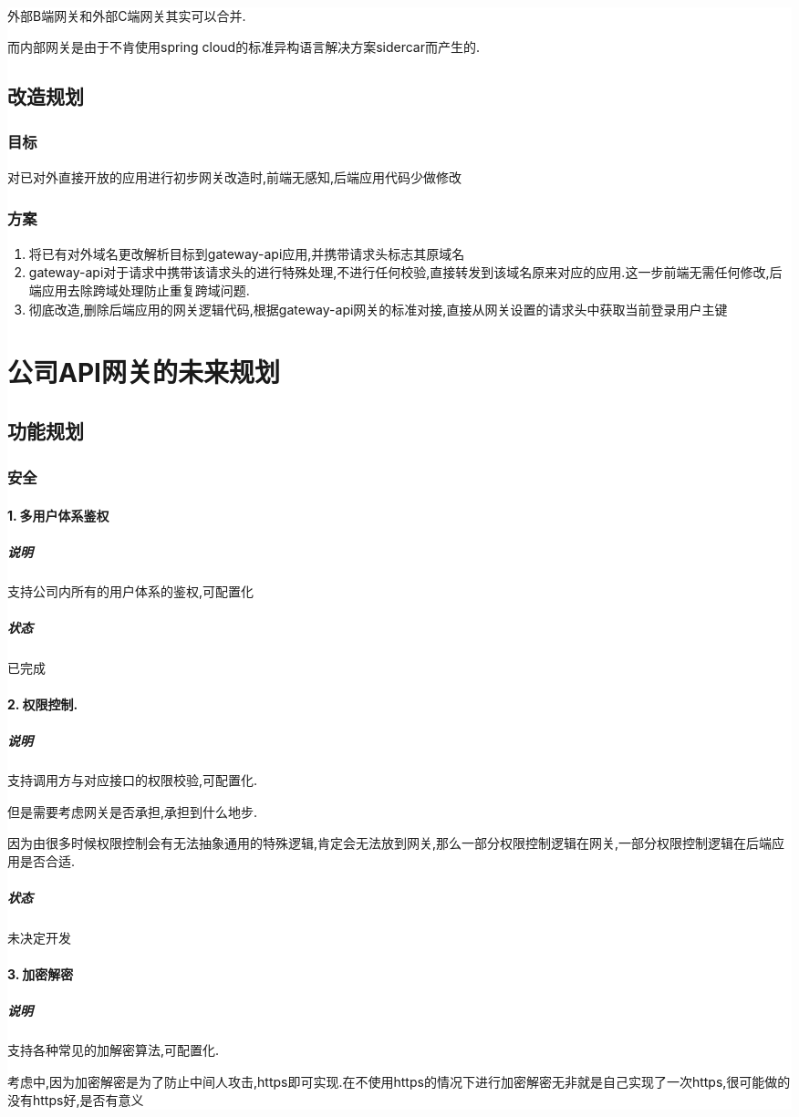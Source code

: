 外部B端网关和外部C端网关其实可以合并.

而内部网关是由于不肯使用spring cloud的标准异构语言解决方案sidercar而产生的.

## 改造规划

### 目标

对已对外直接开放的应用进行初步网关改造时,前端无感知,后端应用代码少做修改

### 方案

1. 将已有对外域名更改解析目标到gateway-api应用,并携带请求头标志其原域名
2. gateway-api对于请求中携带该请求头的进行特殊处理,不进行任何校验,直接转发到该域名原来对应的应用.这一步前端无需任何修改,后端应用去除跨域处理防止重复跨域问题.
3. 彻底改造,删除后端应用的网关逻辑代码,根据gateway-api网关的标准对接,直接从网关设置的请求头中获取当前登录用户主键

# 公司API网关的未来规划

## 功能规划

### 安全

#### 1. 多用户体系鉴权

##### 说明

支持公司内所有的用户体系的鉴权,可配置化

##### 状态

已完成

#### 2. 权限控制.

##### 说明

支持调用方与对应接口的权限校验,可配置化.

但是需要考虑网关是否承担,承担到什么地步.

因为由很多时候权限控制会有无法抽象通用的特殊逻辑,肯定会无法放到网关,那么一部分权限控制逻辑在网关,一部分权限控制逻辑在后端应用是否合适.

##### 状态

未决定开发

#### 3. 加密解密

##### 说明

支持各种常见的加解密算法,可配置化.

考虑中,因为加密解密是为了防止中间人攻击,https即可实现.在不使用https的情况下进行加密解密无非就是自己实现了一次https,很可能做的没有https好,是否有意义

